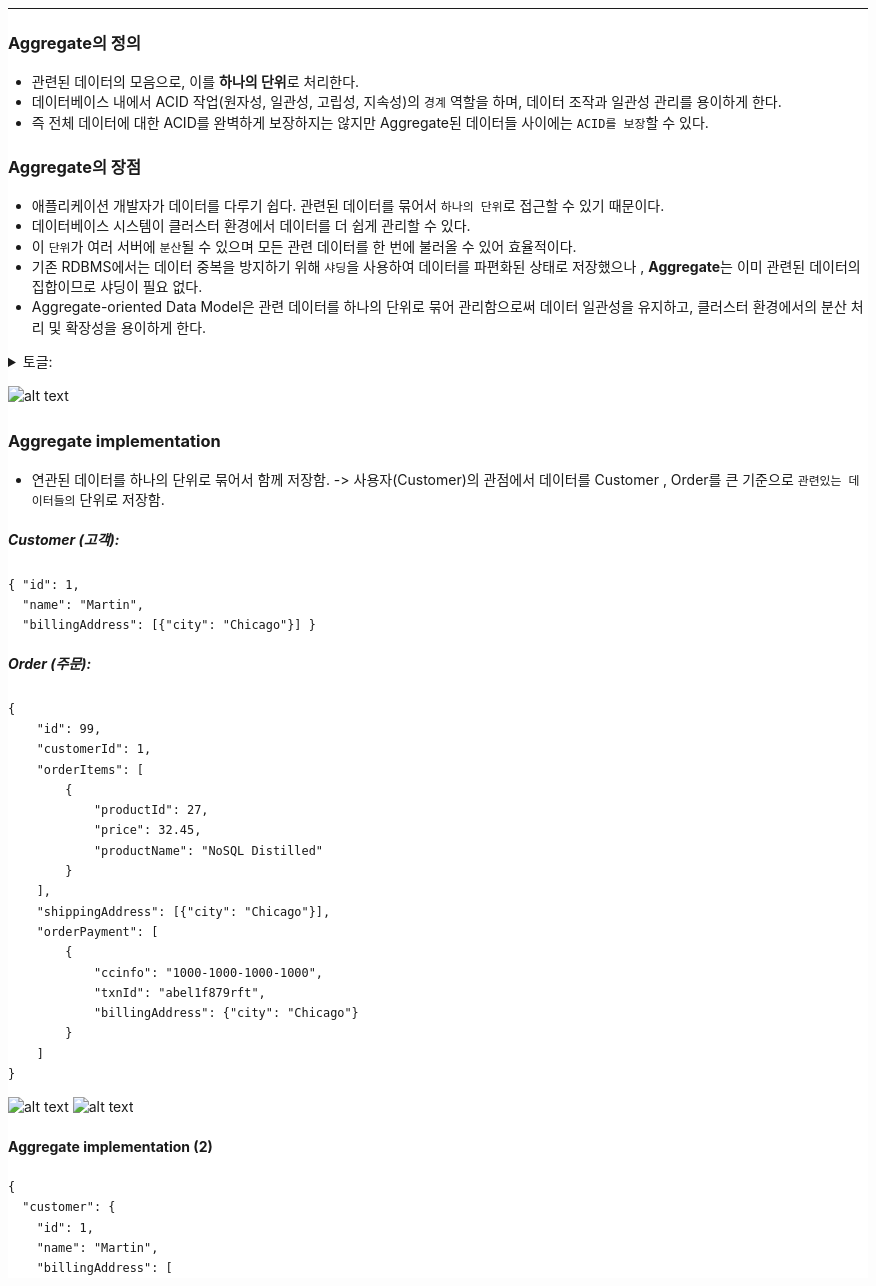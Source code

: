 
---

### Aggregate의 정의
- 관련된 데이터의 모음으로, 이를 **하나의 단위**로 처리한다.
- 데이터베이스 내에서 ACID 작업(원자성, 일관성, 고립성, 지속성)의 `경계` 역할을 하며, 데이터 조작과 일관성 관리를 용이하게 한다.
- 즉 전체 데이터에 대한 ACID를 완벽하게 보장하지는 않지만 Aggregate된 데이터들 사이에는 `ACID를 보장`할 수 있다.

### Aggregate의 장점
- 애플리케이션 개발자가 데이터를 다루기 쉽다. 관련된 데이터를 묶어서 `하나의 단위`로 접근할 수 있기 때문이다.
- 데이터베이스 시스템이 클러스터 환경에서 데이터를 더 쉽게 관리할 수 있다.
- 이 `단위`가 여러 서버에 `분산`될 수 있으며 모든 관련 데이터를 한 번에 불러올 수 있어 효율적이다.
-  기존 RDBMS에서는 데이터 중복을 방지하기 위해 `샤딩`을 사용하여 데이터를 파편화된 상태로 저장했으나 , **Aggregate**는 이미 관련된 데이터의 집합이므로 샤딩이 필요 없다.
- Aggregate-oriented Data Model은 관련 데이터를 하나의 단위로 묶어 관리함으로써 데이터 일관성을 유지하고, 클러스터 환경에서의 분산 처리 및 확장성을 용이하게 한다.

<details><summary>토글: </summary></details>

![alt text](image-54.png)


### Aggregate implementation
 - 연관된 데이터를 하나의 단위로 묶어서 함께 저장함. -> 사용자(Customer)의 관점에서 데이터를 Customer , Order를 큰 기준으로 `관련있는 데이터들의` 단위로 저장함.

##### Customer (고객):
```
{ "id": 1,
  "name": "Martin",
  "billingAddress": [{"city": "Chicago"}] }
```
##### Order (주문):
```
{
    "id": 99,
    "customerId": 1,
    "orderItems": [
        {
            "productId": 27,
            "price": 32.45,
            "productName": "NoSQL Distilled"
        }
    ],
    "shippingAddress": [{"city": "Chicago"}],
    "orderPayment": [
        {
            "ccinfo": "1000-1000-1000-1000",
            "txnId": "abel1f879rft",
            "billingAddress": {"city": "Chicago"}
        }
    ]
}
```
![alt text](image-59.png)
![alt text](image-60.png)
#### Aggregate implementation (2)
```
{
  "customer": {
    "id": 1,
    "name": "Martin",
    "billingAddress": [
```